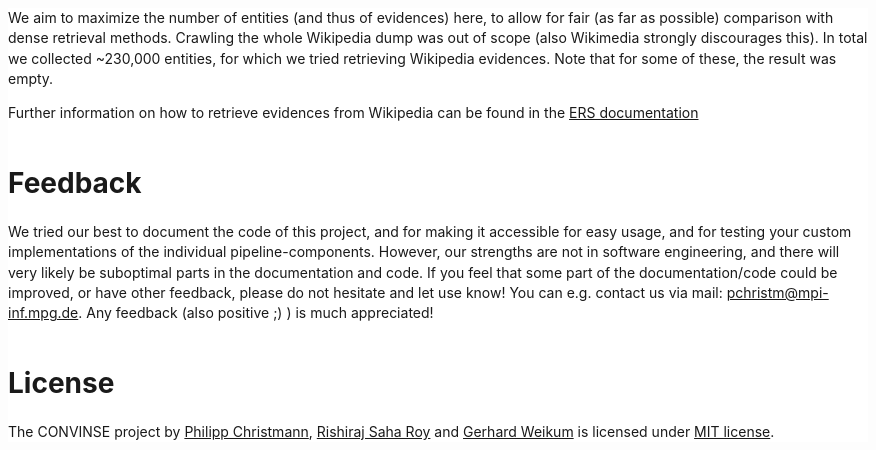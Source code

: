 We aim to maximize the number of entities (and thus of evidences) here, to allow for fair (as far as possible) comparison with dense retrieval methods. Crawling the whole Wikipedia dump was out of scope (also Wikimedia strongly discourages this). In total we collected \~230,000 entities, for which we tried retrieving Wikipedia evidences. Note that for some of these, the result was empty.

Further information on how to retrieve evidences from Wikipedia can be found in the [ERS documentation](convinse/evidence_retrieval_scoring/README.md#wikipedia-access)

# Feedback
We tried our best to document the code of this project, and for making it accessible for easy usage, and for testing your custom implementations of the individual pipeline-components. However, our strengths are not in software engineering, and there will very likely be suboptimal parts in the documentation and code.
If you feel that some part of the documentation/code could be improved, or have other feedback,
please do not hesitate and let use know! You can e.g. contact us via mail: pchristm@mpi-inf.mpg.de.
Any feedback (also positive ;) ) is much appreciated!

# License
The CONVINSE project by [Philipp Christmann](https://people.mpi-inf.mpg.de/~pchristm/), [Rishiraj Saha Roy](https://people.mpi-inf.mpg.de/~rsaharo/) and [Gerhard Weikum](https://people.mpi-inf.mpg.de/~weikum/) is licensed under [MIT license](LICENSE).


